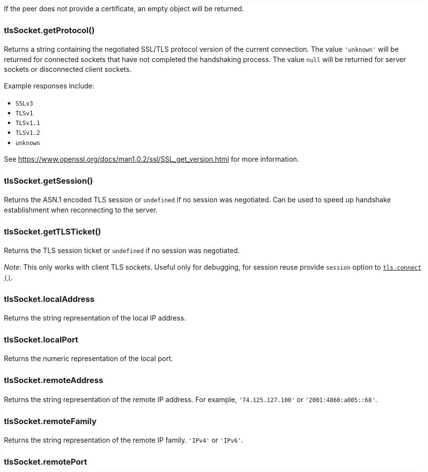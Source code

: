 If the peer does not provide a certificate, an empty object will be returned.

### tlsSocket.getProtocol()


Returns a string containing the negotiated SSL/TLS protocol version of the
current connection. The value `'unknown'` will be returned for connected
sockets that have not completed the handshaking process. The value `null` will
be returned for server sockets or disconnected client sockets.

Example responses include:

* `SSLv3`
* `TLSv1`
* `TLSv1.1`
* `TLSv1.2`
* `unknown`

See https://www.openssl.org/docs/man1.0.2/ssl/SSL_get_version.html for more
information.

### tlsSocket.getSession()


Returns the ASN.1 encoded TLS session or `undefined` if no session was
negotiated. Can be used to speed up handshake establishment when reconnecting
to the server.

### tlsSocket.getTLSTicket()


Returns the TLS session ticket or `undefined` if no session was negotiated.

*Note*: This only works with client TLS sockets. Useful only for debugging,
for session reuse provide `session` option to [`tls.connect()`][].

### tlsSocket.localAddress


Returns the string representation of the local IP address.

### tlsSocket.localPort


Returns the numeric representation of the local port.

### tlsSocket.remoteAddress


Returns the string representation of the remote IP address. For example,
`'74.125.127.100'` or `'2001:4860:a005::68'`.

### tlsSocket.remoteFamily


Returns the string representation of the remote IP family. `'IPv4'` or `'IPv6'`.

### tlsSocket.remotePort


[`'secureConnect'`]: #tls_event_secureconnect
[`'secureConnection'`]: #tls_event_secureconnection
[`crypto.getCurves()`]: crypto.html#crypto_crypto_getcurves
[`net.Server.address()`]: net.html#net_server_address
[`net.Server`]: net.html#net_class_net_server
[`net.Socket`]: net.html#net_class_net_socket
[`server.getConnections()`]: net.html#net_server_getconnections_callback
[`tls.DEFAULT_ECDH_CURVE`]: #tls_tls_default_ecdh_curve
[`tls.TLSSocket.getPeerCertificate()`]: #tls_tlssocket_getpeercertificate_detailed
[`tls.TLSSocket`]: #tls_class_tls_tlssocket
[`tls.connect()`]: #tls_tls_connect_options_callback
[`tls.createSecureContext()`]: #tls_tls_createsecurecontext_options
[`tls.createSecurePair()`]: #tls_tls_createsecurepair_context_isserver_requestcert_rejectunauthorized_options
[`tls.createServer()`]: #tls_tls_createserver_options_secureconnectionlistener
[Chrome's 'modern cryptography' setting]: https://www.chromium.org/Home/chromium-security/education/tls#TOC-Cipher-Suites
[DHE]: https://en.wikipedia.org/wiki/Diffie%E2%80%93Hellman_key_exchange
[ECDHE]: https://en.wikipedia.org/wiki/Elliptic_curve_Diffie%E2%80%93Hellman
[FIPS.186-4]: http://nvlpubs.nist.gov/nistpubs/FIPS/NIST.FIPS.186-4.pdf
[Forward secrecy]: https://en.wikipedia.org/wiki/Perfect_forward_secrecy
[OCSP request]: https://en.wikipedia.org/wiki/OCSP_stapling
[OpenSSL Options]: crypto.html#crypto_openssl_options
[OpenSSL cipher list format documentation]: https://www.openssl.org/docs/man1.0.2/apps/ciphers.html#CIPHER-LIST-FORMAT
[Perfect Forward Secrecy]: #tls_perfect_forward_secrecy
[RFC 4492]: https://www.rfc-editor.org/rfc/rfc4492.txt
[SSL_CTX_set_timeout]: https://www.openssl.org/docs/man1.0.2/ssl/SSL_CTX_set_timeout.html
[SSL_METHODS]: https://www.openssl.org/docs/man1.0.2/ssl/ssl.html#DEALING-WITH-PROTOCOL-METHODS
[Stream]: stream.html#stream_stream
[TLS Session Tickets]: https://www.ietf.org/rfc/rfc5077.txt
[TLS recommendations]: https://wiki.mozilla.org/Security/Server_Side_TLS
[asn1.js]: https://npmjs.org/package/asn1.js
[modifying the default cipher suite]: #tls_modifying_the_default_tls_cipher_suite
[specific attacks affecting larger AES key sizes]: https://www.schneier.com/blog/archives/2009/07/another_new_aes.html
[tls.Server]: #tls_class_tls_server
[`dns.lookup()`]: dns.html#dns_dns_lookup_hostname_options_callback